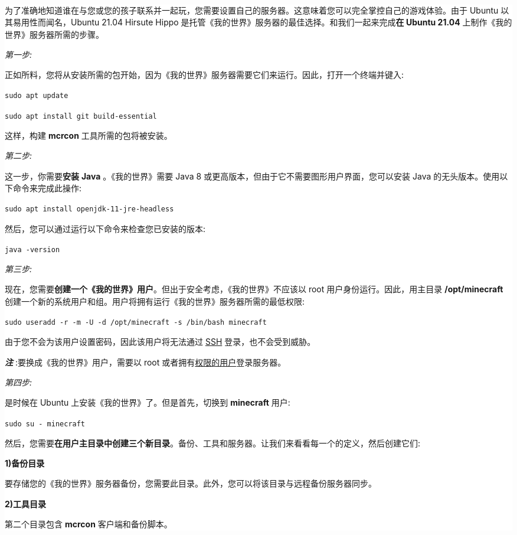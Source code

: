 为了准确地知道谁在与您或您的孩子联系并一起玩，您需要设置自己的服务器。这意味着您可以完全掌控自己的游戏体验。由于 Ubuntu 以其易用性而闻名，Ubuntu 21.04 Hirsute Hippo 是托管《我的世界》服务器的最佳选择。和我们一起来完成**在 Ubuntu 21.04** 上制作《我的世界》服务器所需的步骤。

*第一步:*

正如所料，您将从安装所需的包开始，因为《我的世界》服务器需要它们来运行。因此，打开一个终端并键入:

```
sudo apt update
```

```
sudo apt install git build-essential
```

这样，构建 **mcrcon** 工具所需的包将被安装。

*第二步:*

这一步，你需要**安装** **Java** 。《我的世界》需要 Java 8 或更高版本，但由于它不需要图形用户界面，您可以安装 Java 的无头版本。使用以下命令来完成此操作:

```
sudo apt install openjdk-11-jre-headless
```

然后，您可以通过运行以下命令来检查您已安装的版本:

```
java -version
```

*第三步:*

现在，您需要**创建一个《我的世界》用户**。但出于安全考虑，《我的世界》不应该以 root 用户身份运行。因此，用主目录 **/opt/minecraft** 创建一个新的系统用户和组。用户将拥有运行《我的世界》服务器所需的最低权限:

```
sudo useradd -r -m -U -d /opt/minecraft -s /bin/bash minecraft
```

由于您不会为该用户设置密码，因此该用户将无法通过 [SSH](https://blog.eldernode.com/tutorial-connect-to-ssh-on-linux/) 登录，也不会受到威胁。

***注*** :要换成《我的世界》用户，需要以 root 或者拥有[权限的用户](https://blog.eldernode.com/sudoers-configurations-setting-sudo/)登录服务器。

*第四步:*

是时候在 Ubuntu 上安装《我的世界》了。但是首先，切换到 **minecraft** 用户:

```
sudo su - minecraft
```

然后，您需要**在用户主目录中创建三个新目录**。备份、工具和服务器。让我们来看看每一个的定义，然后创建它们:

**1)备份目录**

要存储您的《我的世界》服务器备份，您需要此目录。此外，您可以将该目录与远程备份服务器同步。

**2)工具目录**

第二个目录包含 **mcrcon** 客户端和备份脚本。
